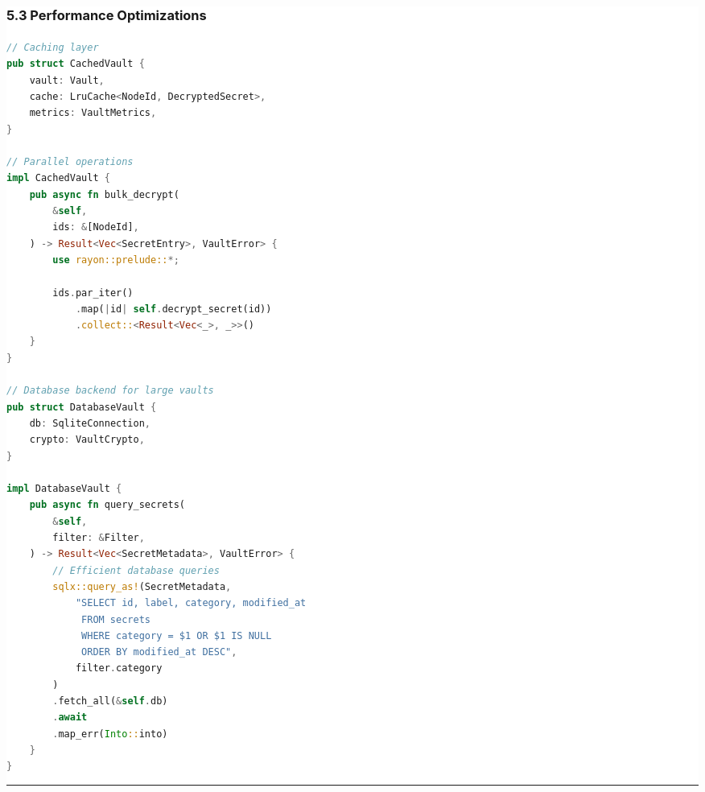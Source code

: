 ### 5.3 Performance Optimizations

```rust
// Caching layer
pub struct CachedVault {
    vault: Vault,
    cache: LruCache<NodeId, DecryptedSecret>,
    metrics: VaultMetrics,
}

// Parallel operations
impl CachedVault {
    pub async fn bulk_decrypt(
        &self,
        ids: &[NodeId],
    ) -> Result<Vec<SecretEntry>, VaultError> {
        use rayon::prelude::*;
        
        ids.par_iter()
            .map(|id| self.decrypt_secret(id))
            .collect::<Result<Vec<_>, _>>()
    }
}

// Database backend for large vaults
pub struct DatabaseVault {
    db: SqliteConnection,
    crypto: VaultCrypto,
}

impl DatabaseVault {
    pub async fn query_secrets(
        &self,
        filter: &Filter,
    ) -> Result<Vec<SecretMetadata>, VaultError> {
        // Efficient database queries
        sqlx::query_as!(SecretMetadata,
            "SELECT id, label, category, modified_at 
             FROM secrets 
             WHERE category = $1 OR $1 IS NULL
             ORDER BY modified_at DESC",
            filter.category
        )
        .fetch_all(&self.db)
        .await
        .map_err(Into::into)
    }
}
```

---
